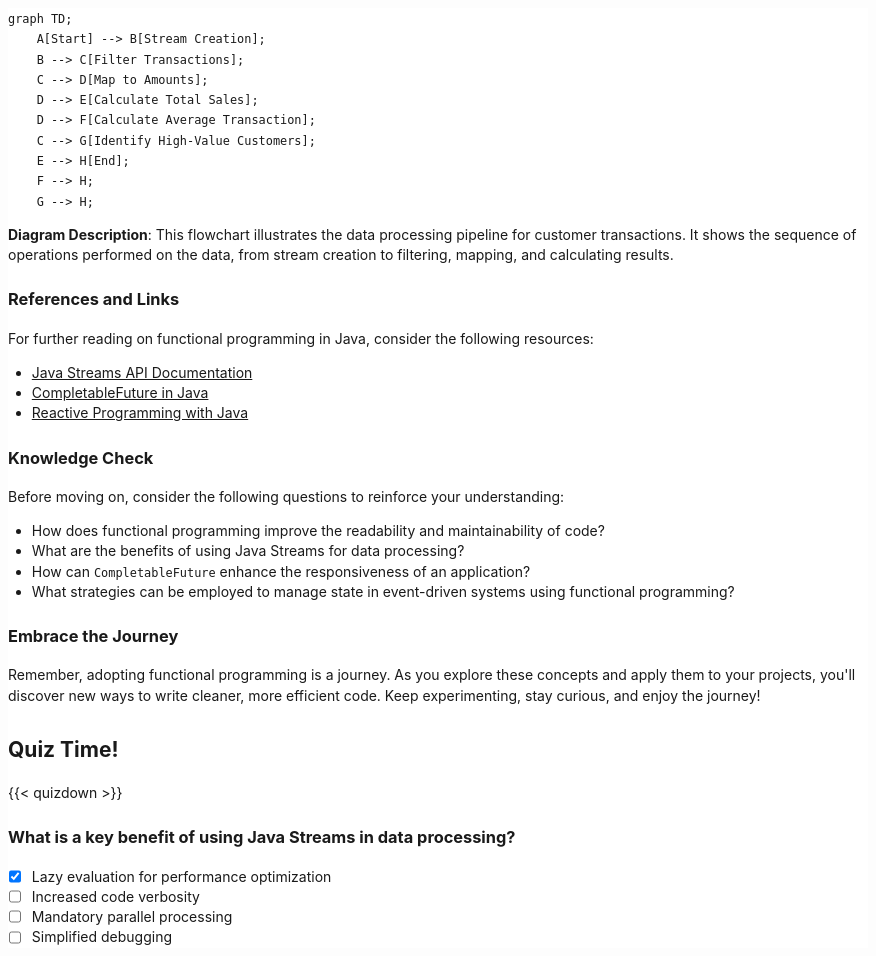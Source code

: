 ```mermaid
graph TD;
    A[Start] --> B[Stream Creation];
    B --> C[Filter Transactions];
    C --> D[Map to Amounts];
    D --> E[Calculate Total Sales];
    D --> F[Calculate Average Transaction];
    C --> G[Identify High-Value Customers];
    E --> H[End];
    F --> H;
    G --> H;
```

**Diagram Description**: This flowchart illustrates the data processing pipeline for customer transactions. It shows the sequence of operations performed on the data, from stream creation to filtering, mapping, and calculating results.

### References and Links

For further reading on functional programming in Java, consider the following resources:

- [Java Streams API Documentation](https://docs.oracle.com/javase/8/docs/api/java/util/stream/package-summary.html)
- [CompletableFuture in Java](https://docs.oracle.com/javase/8/docs/api/java/util/concurrent/CompletableFuture.html)
- [Reactive Programming with Java](https://www.reactive-streams.org/)

### Knowledge Check

Before moving on, consider the following questions to reinforce your understanding:

- How does functional programming improve the readability and maintainability of code?
- What are the benefits of using Java Streams for data processing?
- How can `CompletableFuture` enhance the responsiveness of an application?
- What strategies can be employed to manage state in event-driven systems using functional programming?

### Embrace the Journey

Remember, adopting functional programming is a journey. As you explore these concepts and apply them to your projects, you'll discover new ways to write cleaner, more efficient code. Keep experimenting, stay curious, and enjoy the journey!

## Quiz Time!

{{< quizdown >}}

### What is a key benefit of using Java Streams in data processing?

- [x] Lazy evaluation for performance optimization
- [ ] Increased code verbosity
- [ ] Mandatory parallel processing
- [ ] Simplified debugging

